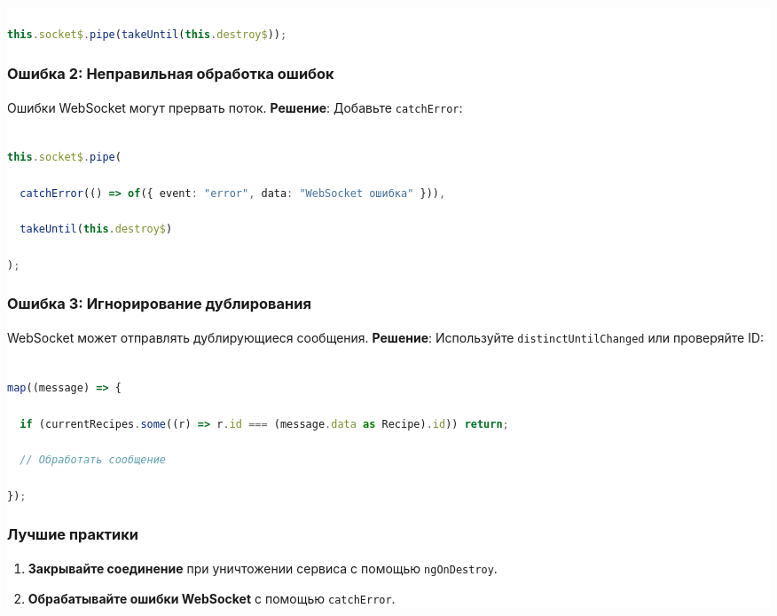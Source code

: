   

```typescript

this.socket$.pipe(takeUntil(this.destroy$));

```

  

### Ошибка 2: Неправильная обработка ошибок

  

Ошибки WebSocket могут прервать поток. **Решение**: Добавьте `catchError`:

  

```typescript

this.socket$.pipe(

  catchError(() => of({ event: "error", data: "WebSocket ошибка" })),

  takeUntil(this.destroy$)

);

```

  

### Ошибка 3: Игнорирование дублирования

  

WebSocket может отправлять дублирующиеся сообщения. **Решение**: Используйте `distinctUntilChanged` или проверяйте ID:

  

```typescript

map((message) => {

  if (currentRecipes.some((r) => r.id === (message.data as Recipe).id)) return;

  // Обработать сообщение

});

```

  

### Лучшие практики

  

1. **Закрывайте соединение** при уничтожении сервиса с помощью `ngOnDestroy`.

2. **Обрабатывайте ошибки WebSocket** с помощью `catchError`.
